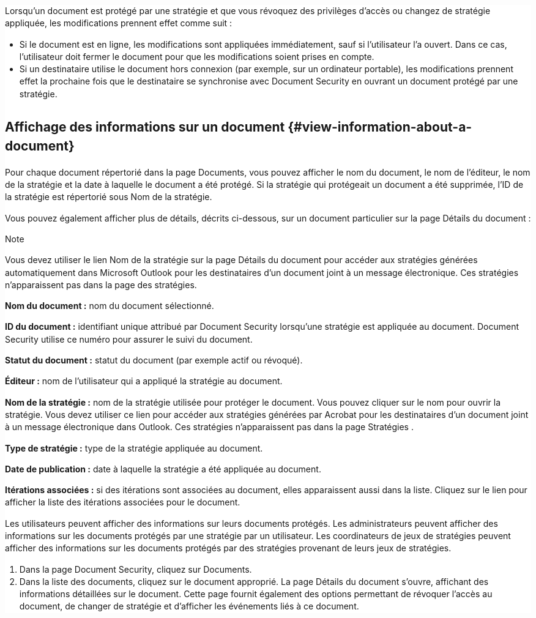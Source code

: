 Lorsqu’un document est protégé par une stratégie et que vous révoquez des privilèges d’accès ou changez de stratégie appliquée, les modifications prennent effet comme suit :

* Si le document est en ligne, les modifications sont appliquées immédiatement, sauf si l’utilisateur l’a ouvert. Dans ce cas, l’utilisateur doit fermer le document pour que les modifications soient prises en compte.
* Si un destinataire utilise le document hors connexion (par exemple, sur un ordinateur portable), les modifications prennent effet la prochaine fois que le destinataire se synchronise avec Document Security en ouvrant un document protégé par une stratégie.

## Affichage des informations sur un document {#view-information-about-a-document}

Pour chaque document répertorié dans la page Documents, vous pouvez afficher le nom du document, le nom de l’éditeur, le nom de la stratégie et la date à laquelle le document a été protégé. Si la stratégie qui protégeait un document a été supprimée, l’ID de la stratégie est répertorié sous Nom de la stratégie.

Vous pouvez également afficher plus de détails, décrits ci-dessous, sur un document particulier sur la page Détails du document :

>[!NOTE]
>
>Vous devez utiliser le lien Nom de la stratégie sur la page Détails du document pour accéder aux stratégies générées automatiquement dans Microsoft Outlook pour les destinataires d’un document joint à un message électronique. Ces stratégies n’apparaissent pas dans la page des stratégies.

**Nom du document :** nom du document sélectionné.

**ID du document :** identifiant unique attribué par Document Security lorsqu’une stratégie est appliquée au document. Document Security utilise ce numéro pour assurer le suivi du document.

**Statut du document :** statut du document (par exemple actif ou révoqué).

**Éditeur :** nom de l’utilisateur qui a appliqué la stratégie au document.

**Nom de la stratégie :** nom de la stratégie utilisée pour protéger le document. Vous pouvez cliquer sur le nom pour ouvrir la stratégie. Vous devez utiliser ce lien pour accéder aux stratégies générées par Acrobat pour les destinataires d’un document joint à un message électronique dans Outlook. Ces stratégies n’apparaissent pas dans la page Stratégies .

**Type de stratégie :** type de la stratégie appliquée au document.

**Date de publication :** date à laquelle la stratégie a été appliquée au document.

**Itérations associées :** si des itérations sont associées au document, elles apparaissent aussi dans la liste. Cliquez sur le lien pour afficher la liste des itérations associées pour le document.

Les utilisateurs peuvent afficher des informations sur leurs documents protégés. Les administrateurs peuvent afficher des informations sur les documents protégés par une stratégie par un utilisateur. Les coordinateurs de jeux de stratégies peuvent afficher des informations sur les documents protégés par des stratégies provenant de leurs jeux de stratégies.

1. Dans la page Document Security, cliquez sur Documents.
1. Dans la liste des documents, cliquez sur le document approprié. La page Détails du document s’ouvre, affichant des informations détaillées sur le document. Cette page fournit également des options permettant de révoquer l’accès au document, de changer de stratégie et d’afficher les événements liés à ce document.
